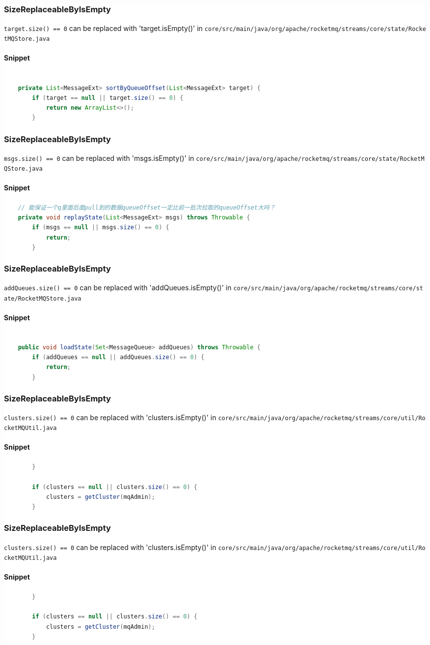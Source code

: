 ### SizeReplaceableByIsEmpty
`target.size() == 0` can be replaced with 'target.isEmpty()'
in `core/src/main/java/org/apache/rocketmq/streams/core/state/RocketMQStore.java`
#### Snippet
```java

    private List<MessageExt> sortByQueueOffset(List<MessageExt> target) {
        if (target == null || target.size() == 0) {
            return new ArrayList<>();
        }
```

### SizeReplaceableByIsEmpty
`msgs.size() == 0` can be replaced with 'msgs.isEmpty()'
in `core/src/main/java/org/apache/rocketmq/streams/core/state/RocketMQStore.java`
#### Snippet
```java
    // 能保证一个q里面后面pull到的数据queueOffset一定比前一批次拉取的queueOffset大吗？
    private void replayState(List<MessageExt> msgs) throws Throwable {
        if (msgs == null || msgs.size() == 0) {
            return;
        }
```

### SizeReplaceableByIsEmpty
`addQueues.size() == 0` can be replaced with 'addQueues.isEmpty()'
in `core/src/main/java/org/apache/rocketmq/streams/core/state/RocketMQStore.java`
#### Snippet
```java

    public void loadState(Set<MessageQueue> addQueues) throws Throwable {
        if (addQueues == null || addQueues.size() == 0) {
            return;
        }
```

### SizeReplaceableByIsEmpty
`clusters.size() == 0` can be replaced with 'clusters.isEmpty()'
in `core/src/main/java/org/apache/rocketmq/streams/core/util/RocketMQUtil.java`
#### Snippet
```java
        }

        if (clusters == null || clusters.size() == 0) {
            clusters = getCluster(mqAdmin);
        }
```

### SizeReplaceableByIsEmpty
`clusters.size() == 0` can be replaced with 'clusters.isEmpty()'
in `core/src/main/java/org/apache/rocketmq/streams/core/util/RocketMQUtil.java`
#### Snippet
```java
        }

        if (clusters == null || clusters.size() == 0) {
            clusters = getCluster(mqAdmin);
        }
```
